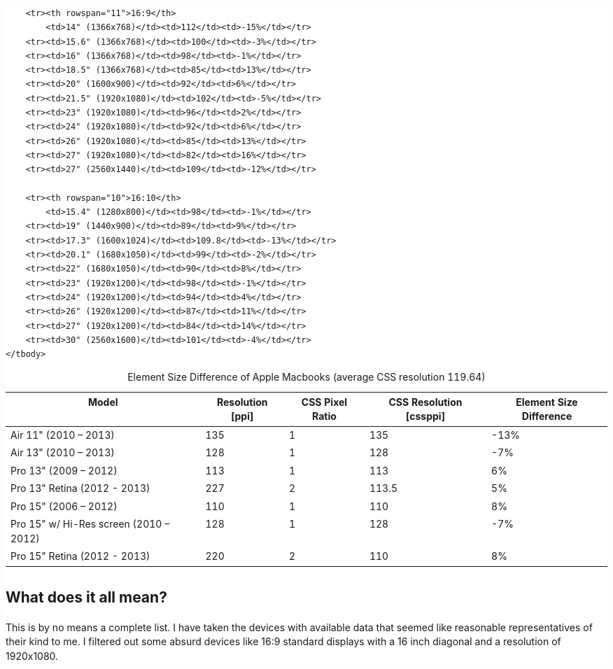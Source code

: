         <tr><th rowspan="11">16:9</th>
            <td>14" (1366x768)</td><td>112</td><td>-15%</td></tr>
        <tr><td>15.6" (1366x768)</td><td>100</td><td>-3%</td></tr>
        <tr><td>16" (1366x768)</td><td>98</td><td>-1%</td></tr>
        <tr><td>18.5" (1366x768)</td><td>85</td><td>13%</td></tr>
        <tr><td>20" (1600x900)</td><td>92</td><td>6%</td></tr>
        <tr><td>21.5" (1920x1080)</td><td>102</td><td>-5%</td></tr>
        <tr><td>23" (1920x1080)</td><td>96</td><td>2%</td></tr>
        <tr><td>24" (1920x1080)</td><td>92</td><td>6%</td></tr>
        <tr><td>26" (1920x1080)</td><td>85</td><td>13%</td></tr>
        <tr><td>27" (1920x1080)</td><td>82</td><td>16%</td></tr>
        <tr><td>27" (2560x1440)</td><td>109</td><td>-12%</td></tr>

        <tr><th rowspan="10">16:10</th>
            <td>15.4" (1280x800)</td><td>98</td><td>-1%</td></tr>
        <tr><td>19" (1440x900)</td><td>89</td><td>9%</td></tr>
        <tr><td>17.3" (1600x1024)</td><td>109.8</td><td>-13%</td></tr>
        <tr><td>20.1" (1680x1050)</td><td>99</td><td>-2%</td></tr>
        <tr><td>22" (1680x1050)</td><td>90</td><td>8%</td></tr>
        <tr><td>23" (1920x1200)</td><td>98</td><td>-1%</td></tr>
        <tr><td>24" (1920x1200)</td><td>94</td><td>4%</td></tr>
        <tr><td>26" (1920x1200)</td><td>87</td><td>11%</td></tr>
        <tr><td>27" (1920x1200)</td><td>84</td><td>14%</td></tr>
        <tr><td>30" (2560x1600)</td><td>101</td><td>-4%</td></tr>
    </tbody>
</table>

<table>
    <caption>Element Size Difference of Apple Macbooks (average CSS resolution 119.64)</caption>
    <thead>
        <tr>
            <th>Model</th>
            <th>Resolution [ppi]</th>
            <th>CSS Pixel Ratio</th>
            <th>CSS Resolution [cssppi]</th>
            <th>Element Size Difference</th>
        </tr>
    </thead>
    <tbody>
        <tr><td>Air 11" (2010 – 2013)</td><td>135</td><td>1</td><td>135</td><td>-13%</td></tr>
        <tr><td>Air 13" (2010 – 2013)</td><td>128</td><td>1</td><td>128</td><td>-7%</td></tr>
        <tr><td>Pro 13" (2009 – 2012)</td><td>113</td><td>1</td><td>113</td><td>6%</td></tr>
        <tr><td>Pro 13" Retina (2012 - 2013)</td><td>227</td><td>2</td><td>113.5</td><td>5%</td></tr>
        <tr><td>Pro 15" (2006 – 2012)</td><td>110</td><td>1</td><td>110</td><td>8%</td></tr>
        <tr><td>Pro 15" w/ Hi-Res screen (2010 – 2012)</td><td>128</td><td>1</td><td>128</td><td>-7%</td></tr>
        <tr><td>Pro 15" Retina (2012 - 2013)</td><td>220</td><td>2</td><td>110</td><td>8%</td></tr>
    </tbody>
</table>
</div>

What does it all mean?
----------------------
This is by no means a complete list. I have taken the devices with available data that seemed like reasonable representatives of their kind to me. I filtered out some absurd devices like 16:9 standard displays with a 16 inch diagonal and a resolution of 1920x1080.
